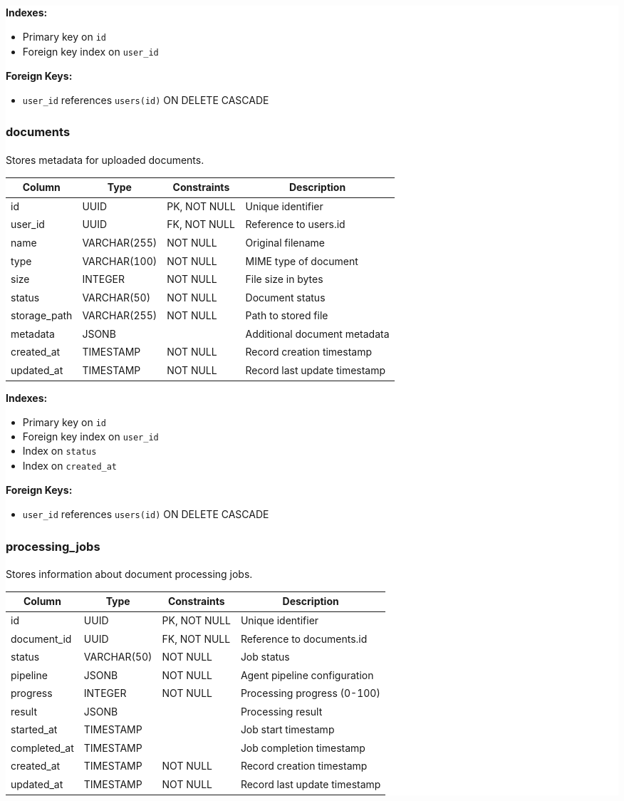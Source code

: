 **Indexes:**
- Primary key on `id`
- Foreign key index on `user_id`

**Foreign Keys:**
- `user_id` references `users(id)` ON DELETE CASCADE

### documents

Stores metadata for uploaded documents.

| Column        | Type         | Constraints        | Description                      |
|---------------|--------------|-------------------|----------------------------------|
| id            | UUID         | PK, NOT NULL      | Unique identifier                |
| user_id       | UUID         | FK, NOT NULL      | Reference to users.id            |
| name          | VARCHAR(255) | NOT NULL          | Original filename                |
| type          | VARCHAR(100) | NOT NULL          | MIME type of document            |
| size          | INTEGER      | NOT NULL          | File size in bytes               |
| status        | VARCHAR(50)  | NOT NULL          | Document status                  |
| storage_path  | VARCHAR(255) | NOT NULL          | Path to stored file              |
| metadata      | JSONB        |                   | Additional document metadata     |
| created_at    | TIMESTAMP    | NOT NULL          | Record creation timestamp        |
| updated_at    | TIMESTAMP    | NOT NULL          | Record last update timestamp     |

**Indexes:**
- Primary key on `id`
- Foreign key index on `user_id`
- Index on `status`
- Index on `created_at`

**Foreign Keys:**
- `user_id` references `users(id)` ON DELETE CASCADE

### processing_jobs

Stores information about document processing jobs.

| Column        | Type         | Constraints        | Description                      |
|---------------|--------------|-------------------|----------------------------------|
| id            | UUID         | PK, NOT NULL      | Unique identifier                |
| document_id   | UUID         | FK, NOT NULL      | Reference to documents.id        |
| status        | VARCHAR(50)  | NOT NULL          | Job status                       |
| pipeline      | JSONB        | NOT NULL          | Agent pipeline configuration     |
| progress      | INTEGER      | NOT NULL          | Processing progress (0-100)      |
| result        | JSONB        |                   | Processing result                |
| started_at    | TIMESTAMP    |                   | Job start timestamp              |
| completed_at  | TIMESTAMP    |                   | Job completion timestamp         |
| created_at    | TIMESTAMP    | NOT NULL          | Record creation timestamp        |
| updated_at    | TIMESTAMP    | NOT NULL          | Record last update timestamp     |
